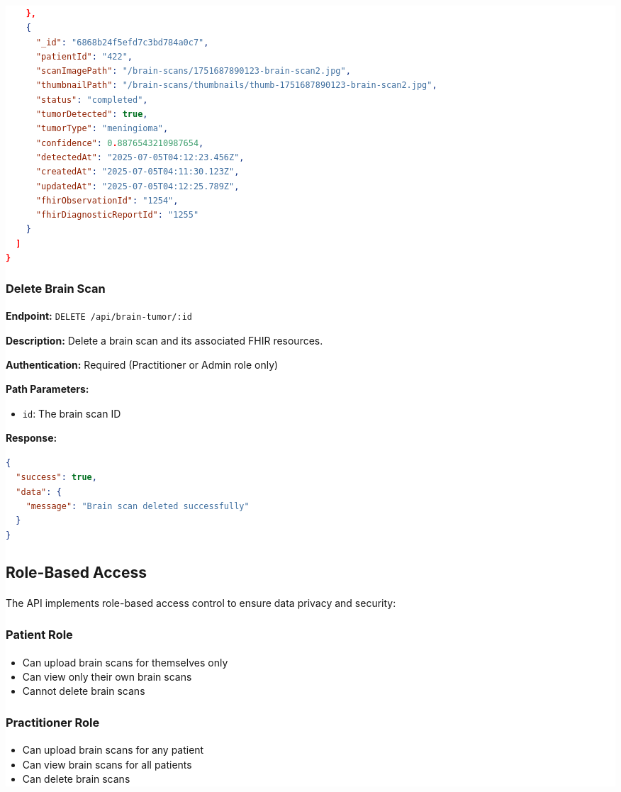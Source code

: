 ```json
    },
    {
      "_id": "6868b24f5efd7c3bd784a0c7",
      "patientId": "422",
      "scanImagePath": "/brain-scans/1751687890123-brain-scan2.jpg",
      "thumbnailPath": "/brain-scans/thumbnails/thumb-1751687890123-brain-scan2.jpg",
      "status": "completed",
      "tumorDetected": true,
      "tumorType": "meningioma",
      "confidence": 0.8876543210987654,
      "detectedAt": "2025-07-05T04:12:23.456Z",
      "createdAt": "2025-07-05T04:11:30.123Z",
      "updatedAt": "2025-07-05T04:12:25.789Z",
      "fhirObservationId": "1254",
      "fhirDiagnosticReportId": "1255"
    }
  ]
}
```

### Delete Brain Scan

**Endpoint:** `DELETE /api/brain-tumor/:id`

**Description:** Delete a brain scan and its associated FHIR resources.

**Authentication:** Required (Practitioner or Admin role only)

**Path Parameters:**
- `id`: The brain scan ID

**Response:**
```json
{
  "success": true,
  "data": {
    "message": "Brain scan deleted successfully"
  }
}
```

## Role-Based Access

The API implements role-based access control to ensure data privacy and security:

### Patient Role
- Can upload brain scans for themselves only
- Can view only their own brain scans
- Cannot delete brain scans

### Practitioner Role
- Can upload brain scans for any patient
- Can view brain scans for all patients
- Can delete brain scans
